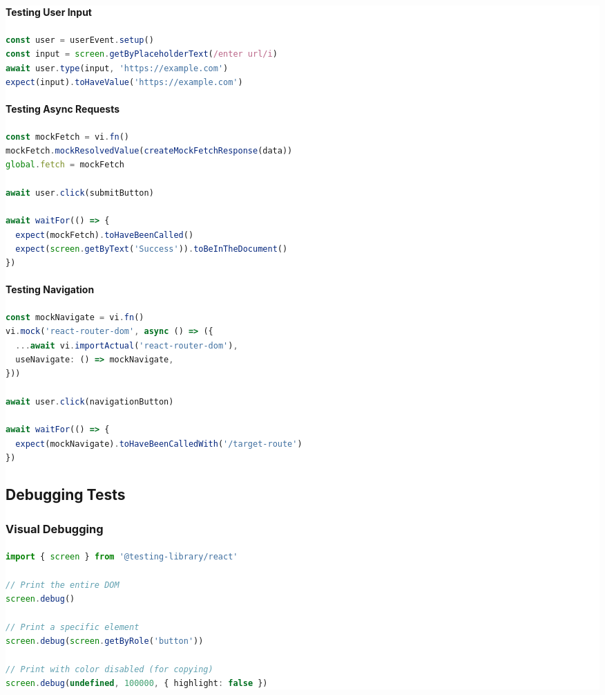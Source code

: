 #### Testing User Input
```typescript
const user = userEvent.setup()
const input = screen.getByPlaceholderText(/enter url/i)
await user.type(input, 'https://example.com')
expect(input).toHaveValue('https://example.com')
```

#### Testing Async Requests
```typescript
const mockFetch = vi.fn()
mockFetch.mockResolvedValue(createMockFetchResponse(data))
global.fetch = mockFetch

await user.click(submitButton)

await waitFor(() => {
  expect(mockFetch).toHaveBeenCalled()
  expect(screen.getByText('Success')).toBeInTheDocument()
})
```

#### Testing Navigation
```typescript
const mockNavigate = vi.fn()
vi.mock('react-router-dom', async () => ({
  ...await vi.importActual('react-router-dom'),
  useNavigate: () => mockNavigate,
}))

await user.click(navigationButton)

await waitFor(() => {
  expect(mockNavigate).toHaveBeenCalledWith('/target-route')
})
```

## Debugging Tests

### Visual Debugging

```typescript
import { screen } from '@testing-library/react'

// Print the entire DOM
screen.debug()

// Print a specific element
screen.debug(screen.getByRole('button'))

// Print with color disabled (for copying)
screen.debug(undefined, 100000, { highlight: false })
```
